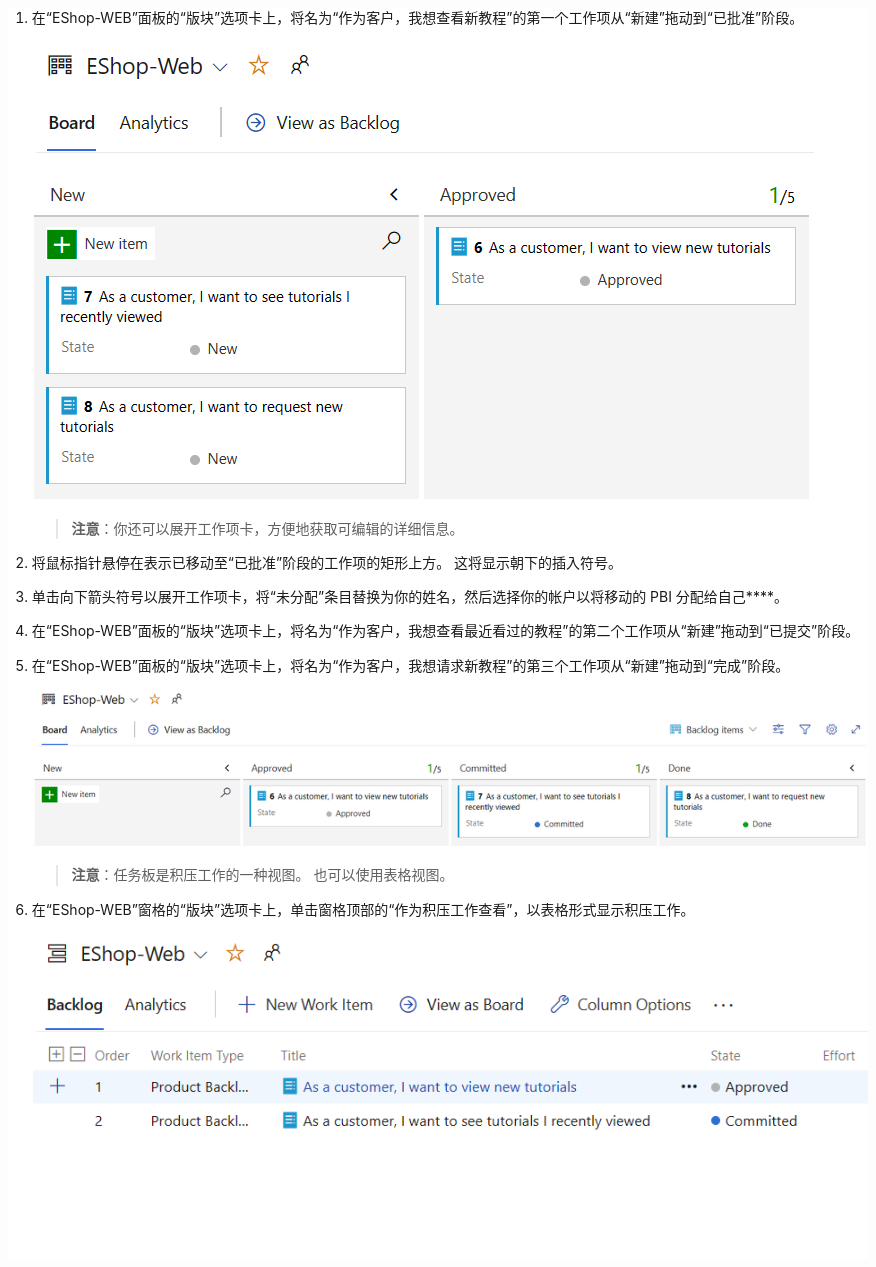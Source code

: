 1. 在“EShop-WEB”面板的“版块”选项卡上，将名为“作为客户，我想查看新教程”的第一个工作项从“新建”拖动到“已批准”阶段。

    ![将 WIT 从“新建”状态移动至“已批准”](images/m1/EShop-WEB-new2ap_v1.png)

    > **注意**：你还可以展开工作项卡，方便地获取可编辑的详细信息。

1. 将鼠标指针悬停在表示已移动至“已批准”阶段的工作项的矩形上方。 这将显示朝下的插入符号。
1. 单击向下箭头符号以展开工作项卡，将“未分配”条目替换为你的姓名，然后选择你的帐户以将移动的 PBI 分配给自己****。
1. 在“EShop-WEB”面板的“版块”选项卡上，将名为“作为客户，我想查看最近看过的教程”的第二个工作项从“新建”拖动到“已提交”阶段。
1. 在“EShop-WEB”面板的“版块”选项卡上，将名为“作为客户，我想请求新教程”的第三个工作项从“新建”拖动到“完成”阶段。

    ![WIT 已移动到先前步骤中的指定列](images/m1/EShop-WEB-board_pbis_v1.png)

    > **注意**：任务板是积压工作的一种视图。 也可以使用表格视图。

1. 在“EShop-WEB”窗格的“版块”选项卡上，单击窗格顶部的“作为积压工作查看”，以表格形式显示积压工作。

    ![在“EShop-WEB”版块中，单击“作为积压工作查看”](images/m1/EShop-WEB-view_backlog_v1.png)